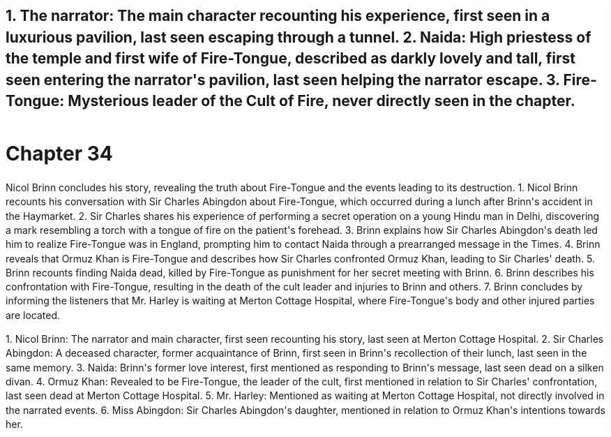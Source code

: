 <characters>1. The narrator: The main character recounting his experience, first seen in a luxurious pavilion, last seen escaping through a tunnel.
2. Naida: High priestess of the temple and first wife of Fire-Tongue, described as darkly lovely and tall, first seen entering the narrator's pavilion, last seen helping the narrator escape.
3. Fire-Tongue: Mysterious leader of the Cult of Fire, never directly seen in the chapter.</characters>
----------------
# Chapter 34
<synopsis>
Nicol Brinn concludes his story, revealing the truth about Fire-Tongue and the events leading to its destruction.
</synopsis>

<events>
1. Nicol Brinn recounts his conversation with Sir Charles Abingdon about Fire-Tongue, which occurred during a lunch after Brinn's accident in the Haymarket.
2. Sir Charles shares his experience of performing a secret operation on a young Hindu man in Delhi, discovering a mark resembling a torch with a tongue of fire on the patient's forehead.
3. Brinn explains how Sir Charles Abingdon's death led him to realize Fire-Tongue was in England, prompting him to contact Naida through a prearranged message in the Times.
4. Brinn reveals that Ormuz Khan is Fire-Tongue and describes how Sir Charles confronted Ormuz Khan, leading to Sir Charles' death.
5. Brinn recounts finding Naida dead, killed by Fire-Tongue as punishment for her secret meeting with Brinn.
6. Brinn describes his confrontation with Fire-Tongue, resulting in the death of the cult leader and injuries to Brinn and others.
7. Brinn concludes by informing the listeners that Mr. Harley is waiting at Merton Cottage Hospital, where Fire-Tongue's body and other injured parties are located.
</events>

<characters>1. Nicol Brinn: The narrator and main character, first seen recounting his story, last seen at Merton Cottage Hospital.
2. Sir Charles Abingdon: A deceased character, former acquaintance of Brinn, first seen in Brinn's recollection of their lunch, last seen in the same memory.
3. Naida: Brinn's former love interest, first mentioned as responding to Brinn's message, last seen dead on a silken divan.
4. Ormuz Khan: Revealed to be Fire-Tongue, the leader of the cult, first mentioned in relation to Sir Charles' confrontation, last seen dead at Merton Cottage Hospital.
5. Mr. Harley: Mentioned as waiting at Merton Cottage Hospital, not directly involved in the narrated events.
6. Miss Abingdon: Sir Charles Abingdon's daughter, mentioned in relation to Ormuz Khan's intentions towards her.</characters>